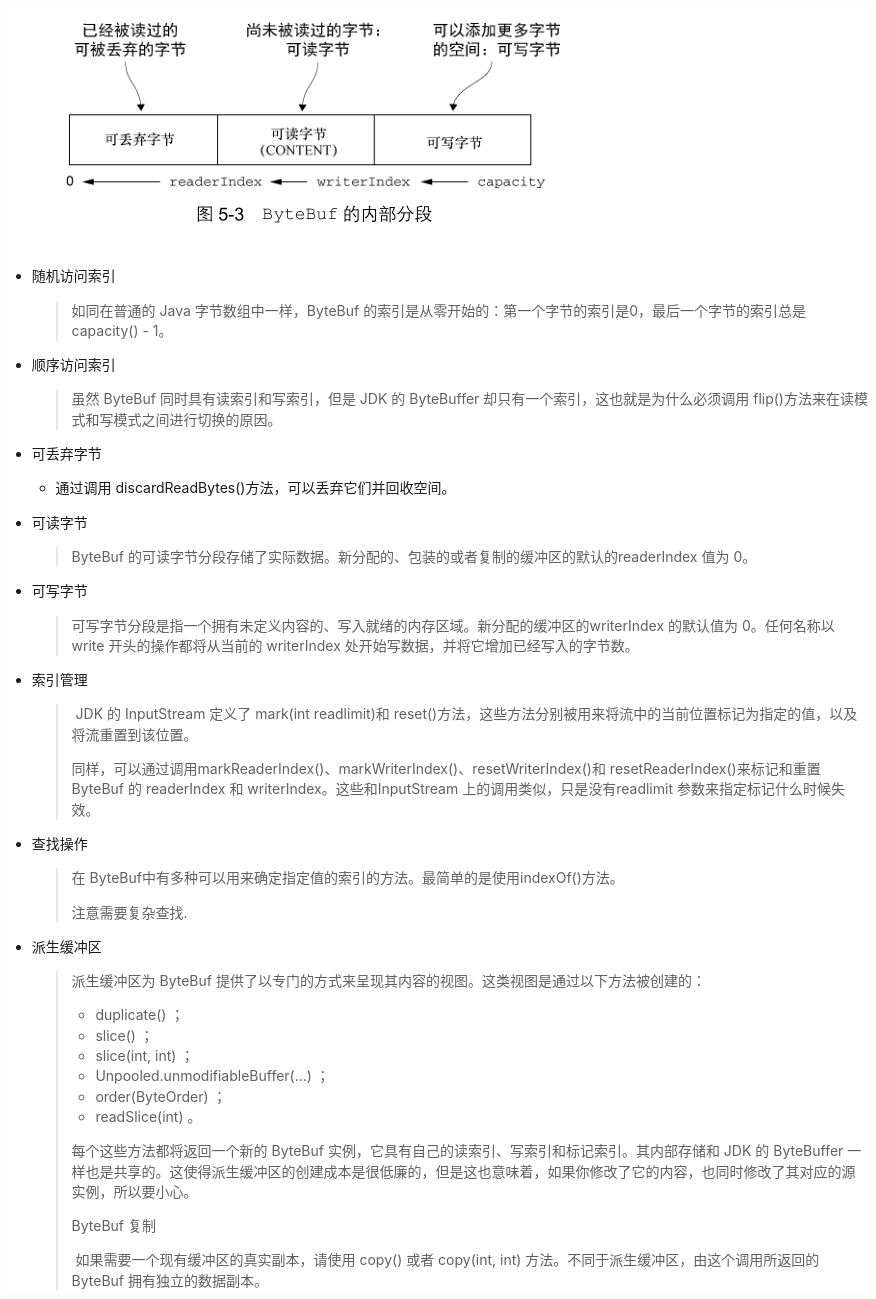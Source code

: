 ![1566784484634](images/1566784484634.png)

- 随机访问索引

  > 如同在普通的 Java 字节数组中一样，ByteBuf 的索引是从零开始的：第一个字节的索引是0，最后一个字节的索引总是 capacity() - 1。

- 顺序访问索引

  > 虽然 ByteBuf 同时具有读索引和写索引，但是 JDK 的 ByteBuffer 却只有一个索引，这也就是为什么必须调用 flip()方法来在读模式和写模式之间进行切换的原因。

- 可丢弃字节

  - 通过调用 discardReadBytes()方法，可以丢弃它们并回收空间。

- 可读字节

  > ByteBuf 的可读字节分段存储了实际数据。新分配的、包装的或者复制的缓冲区的默认的readerIndex 值为 0。

- 可写字节

  > 可写字节分段是指一个拥有未定义内容的、写入就绪的内存区域。新分配的缓冲区的writerIndex 的默认值为 0。任何名称以 write 开头的操作都将从当前的 writerIndex 处开始写数据，并将它增加已经写入的字节数。

- 索引管理

  > ​      JDK 的 InputStream 定义了 mark(int readlimit)和 reset()方法，这些方法分别被用来将流中的当前位置标记为指定的值，以及将流重置到该位置。
  >
  > ​       同样，可以通过调用markReaderIndex()、markWriterIndex()、resetWriterIndex()和 resetReaderIndex()来标记和重置 ByteBuf 的 readerIndex 和 writerIndex。这些和InputStream 上的调用类似，只是没有readlimit 参数来指定标记什么时候失效。

- 查找操作

  > 在 ByteBuf中有多种可以用来确定指定值的索引的方法。最简单的是使用indexOf()方法。
  >
  > 注意需要复杂查找.

- 派生缓冲区

  > 派生缓冲区为 ByteBuf 提供了以专门的方式来呈现其内容的视图。这类视图是通过以下方法被创建的：
  >
  > - duplicate() ；
  > - slice() ；
  > - slice(int, int) ；
  > - Unpooled.unmodifiableBuffer(…) ；
  > - order(ByteOrder) ；
  > - readSlice(int) 。
  >
  > 每个这些方法都将返回一个新的 ByteBuf 实例，它具有自己的读索引、写索引和标记索引。其内部存储和 JDK 的 ByteBuffer 一样也是共享的。这使得派生缓冲区的创建成本是很低廉的，但是这也意味着，如果你修改了它的内容，也同时修改了其对应的源实例，所以要小心。
  >
  > ByteBuf 复制 
  >
  > ​      如果需要一个现有缓冲区的真实副本，请使用 copy() 或者 copy(int, int) 方法。不同于派生缓冲区，由这个调用所返回的 ByteBuf 拥有独立的数据副本。
